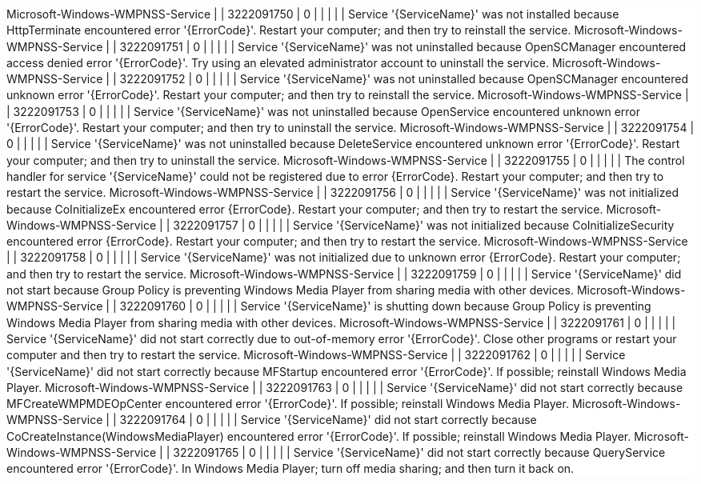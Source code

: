 Microsoft-Windows-WMPNSS-Service  |               |  3222091750  |  0        |                                               |                                         |          |           |  Service '{ServiceName}' was not installed because HttpTerminate encountered error '{ErrorCode}'. Restart your computer; and then try to reinstall the service.
Microsoft-Windows-WMPNSS-Service  |               |  3222091751  |  0        |                                               |                                         |          |           |  Service '{ServiceName}' was not uninstalled because OpenSCManager encountered access denied error '{ErrorCode}'. Try using an elevated administrator account to uninstall the service.
Microsoft-Windows-WMPNSS-Service  |               |  3222091752  |  0        |                                               |                                         |          |           |  Service '{ServiceName}' was not uninstalled because OpenSCManager encountered unknown error '{ErrorCode}'. Restart your computer; and then try to reinstall the service.
Microsoft-Windows-WMPNSS-Service  |               |  3222091753  |  0        |                                               |                                         |          |           |  Service '{ServiceName}' was not uninstalled because OpenService encountered unknown error '{ErrorCode}'. Restart your computer; and then try to uninstall the service.
Microsoft-Windows-WMPNSS-Service  |               |  3222091754  |  0        |                                               |                                         |          |           |  Service '{ServiceName}' was not uninstalled because DeleteService encountered unknown error '{ErrorCode}'. Restart your computer; and then try to uninstall the service.
Microsoft-Windows-WMPNSS-Service  |               |  3222091755  |  0        |                                               |                                         |          |           |  The control handler for service '{ServiceName}' could not be registered due to error {ErrorCode}. Restart your computer; and then try to restart the service.
Microsoft-Windows-WMPNSS-Service  |               |  3222091756  |  0        |                                               |                                         |          |           |  Service '{ServiceName}' was not initialized because CoInitializeEx encountered error {ErrorCode}. Restart your computer; and then try to restart the service.
Microsoft-Windows-WMPNSS-Service  |               |  3222091757  |  0        |                                               |                                         |          |           |  Service '{ServiceName}' was not initialized because CoInitializeSecurity encountered error {ErrorCode}. Restart your computer; and then try to restart the service.
Microsoft-Windows-WMPNSS-Service  |               |  3222091758  |  0        |                                               |                                         |          |           |  Service '{ServiceName}' was not initialized due to unknown error {ErrorCode}. Restart your computer; and then try to restart the service.
Microsoft-Windows-WMPNSS-Service  |               |  3222091759  |  0        |                                               |                                         |          |           |  Service '{ServiceName}' did not start because Group Policy is preventing Windows Media Player from sharing media with other devices.
Microsoft-Windows-WMPNSS-Service  |               |  3222091760  |  0        |                                               |                                         |          |           |  Service '{ServiceName}' is shutting down because Group Policy is preventing Windows Media Player from sharing media with other devices.
Microsoft-Windows-WMPNSS-Service  |               |  3222091761  |  0        |                                               |                                         |          |           |  Service '{ServiceName}' did not start correctly due to out-of-memory error '{ErrorCode}'. Close other programs or restart your computer and then try to restart the service.
Microsoft-Windows-WMPNSS-Service  |               |  3222091762  |  0        |                                               |                                         |          |           |  Service '{ServiceName}' did not start correctly because MFStartup encountered error '{ErrorCode}'. If possible; reinstall Windows Media Player.
Microsoft-Windows-WMPNSS-Service  |               |  3222091763  |  0        |                                               |                                         |          |           |  Service '{ServiceName}' did not start correctly because MFCreateWMPMDEOpCenter encountered error '{ErrorCode}'. If possible; reinstall Windows Media Player.
Microsoft-Windows-WMPNSS-Service  |               |  3222091764  |  0        |                                               |                                         |          |           |  Service '{ServiceName}' did not start correctly because CoCreateInstance(WindowsMediaPlayer) encountered error '{ErrorCode}'. If possible; reinstall Windows Media Player.
Microsoft-Windows-WMPNSS-Service  |               |  3222091765  |  0        |                                               |                                         |          |           |  Service '{ServiceName}' did not start correctly because QueryService encountered error '{ErrorCode}'. In Windows Media Player; turn off media sharing; and then turn it back on.